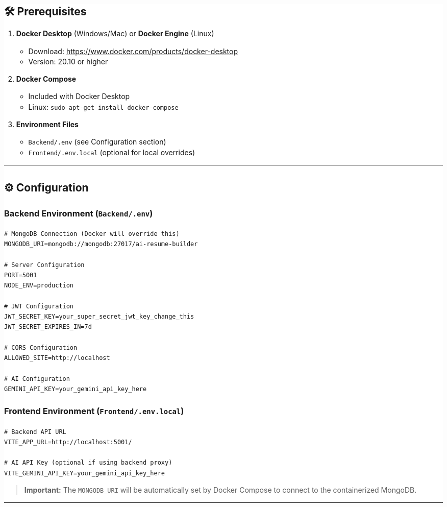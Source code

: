 
## 🛠️ Prerequisites

1. **Docker Desktop** (Windows/Mac) or **Docker Engine** (Linux)
   - Download: https://www.docker.com/products/docker-desktop
   - Version: 20.10 or higher

2. **Docker Compose**
   - Included with Docker Desktop
   - Linux: `sudo apt-get install docker-compose`

3. **Environment Files**
   - `Backend/.env` (see Configuration section)
   - `Frontend/.env.local` (optional for local overrides)

---

## ⚙️ Configuration

### Backend Environment (`Backend/.env`)

```env
# MongoDB Connection (Docker will override this)
MONGODB_URI=mongodb://mongodb:27017/ai-resume-builder

# Server Configuration
PORT=5001
NODE_ENV=production

# JWT Configuration
JWT_SECRET_KEY=your_super_secret_jwt_key_change_this
JWT_SECRET_EXPIRES_IN=7d

# CORS Configuration
ALLOWED_SITE=http://localhost

# AI Configuration
GEMINI_API_KEY=your_gemini_api_key_here
```

### Frontend Environment (`Frontend/.env.local`)

```env
# Backend API URL
VITE_APP_URL=http://localhost:5001/

# AI API Key (optional if using backend proxy)
VITE_GEMINI_API_KEY=your_gemini_api_key_here
```

> **Important:** The `MONGODB_URI` will be automatically set by Docker Compose to connect to the containerized MongoDB.

---